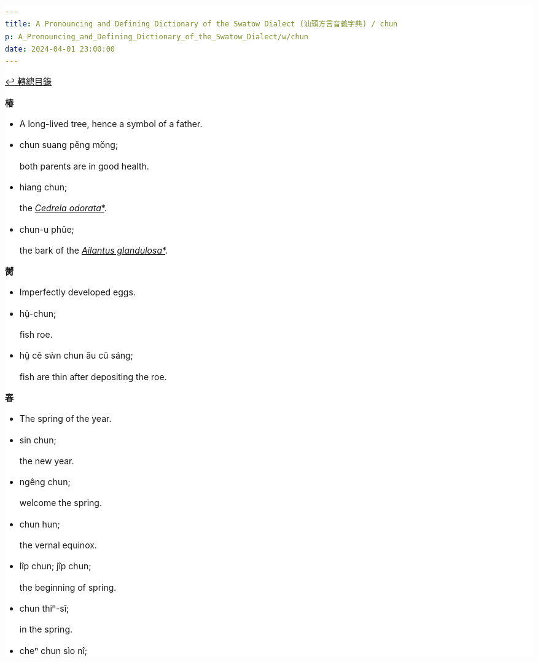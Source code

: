 ```yaml
---
title: A Pronouncing and Defining Dictionary of the Swatow Dialect (汕頭方言音義字典) / chun
p: A_Pronouncing_and_Defining_Dictionary_of_the_Swatow_Dialect/w/chun
date: 2024-04-01 23:00:00
---
```


[↩️ 轉總目錄](/A_Pronouncing_and_Defining_Dictionary_of_the_Swatow_Dialect)


**椿**
- A long-lived tree, hence a symbol of a father.

- chun suang pĕng mŏng;

  both parents are in good health.

- hiang chun;

  the *[Cedrela odorata](https://en.wikipedia.org/wiki/Cedrela_odorata)*[*](https://species.wikimedia.org/wiki/Cedrela_odorata).

- chun-u phûe;

  the bark of the *[Ailantus glandulosa](https://en.wikipedia.org/wiki/Ailantus_glandulosa)*[*](https://species.wikimedia.org/wiki/Ailantus_glandulosa).

**膥**
- Imperfectly developed eggs.

- hṳ̂-chun;

  fish roe.

- hṳ̂ cē sẁn chun ău cū sáng;

  fish are thin after depositing the roe.

**春**
- The spring of the year.

- sin chun;

  the new year.

- ngêng chun;

  welcome the spring.

- chun hun;

  the vernal equinox.

- lîp chun; jîp chun;

  the beginning of spring.

- chun thiⁿ-sî;

  in the spring.

- cheⁿ chun sìo nî;
